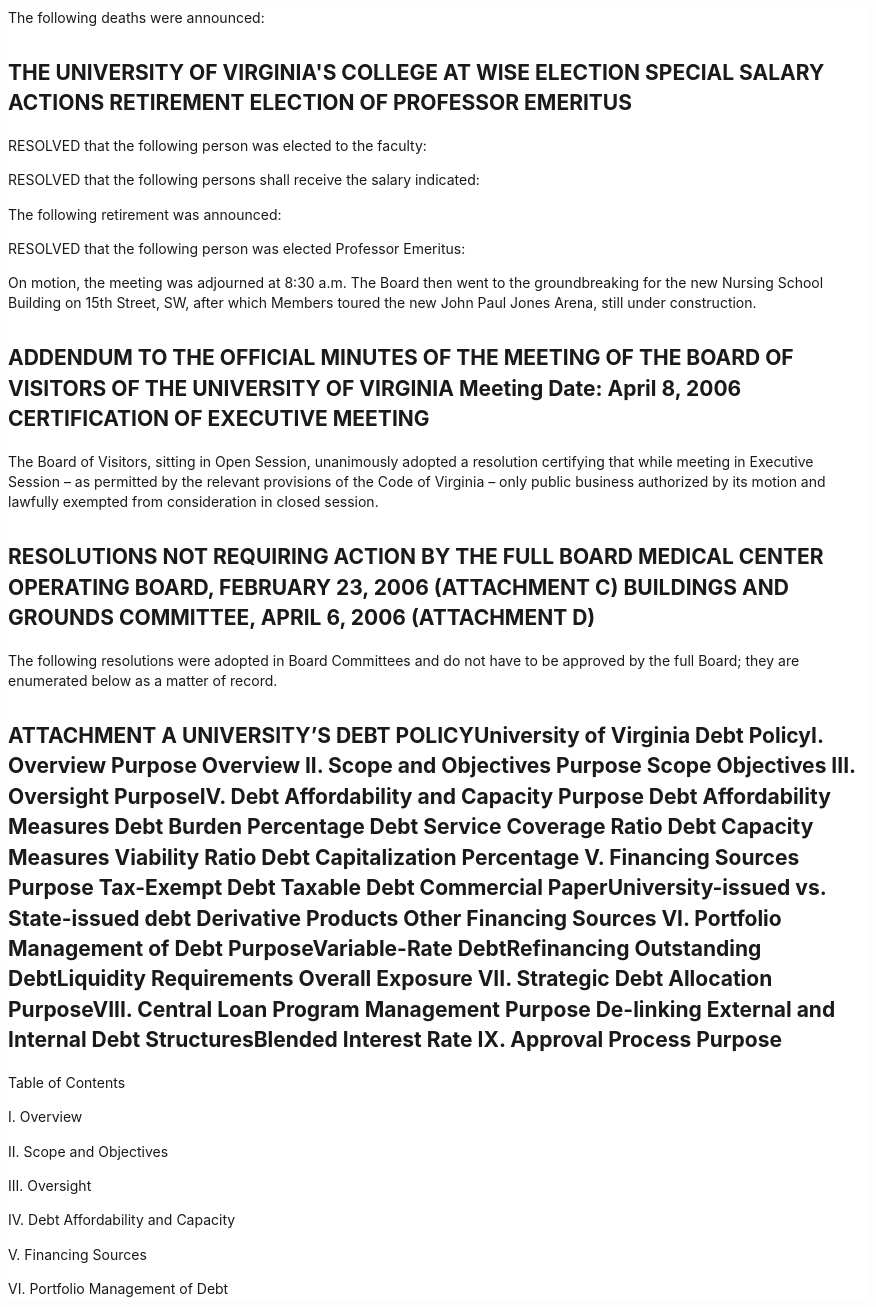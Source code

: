 The following deaths were announced:

THE UNIVERSITY OF VIRGINIA'S COLLEGE AT WISE ELECTION SPECIAL SALARY ACTIONS RETIREMENT ELECTION OF PROFESSOR EMERITUS
----------------------------------------------------------------------------------------------------------------------

RESOLVED that the following person was elected to the faculty:

RESOLVED that the following persons shall receive the salary indicated:

The following retirement was announced:

RESOLVED that the following person was elected Professor Emeritus:

On motion, the meeting was adjourned at 8:30 a.m. The Board then went to the groundbreaking for the new Nursing School Building on 15th Street, SW, after which Members toured the new John Paul Jones Arena, still under construction.

ADDENDUM TO THE OFFICIAL MINUTES OF THE MEETING OF THE BOARD OF VISITORS OF THE UNIVERSITY OF VIRGINIA Meeting Date: April 8, 2006 CERTIFICATION OF EXECUTIVE MEETING
---------------------------------------------------------------------------------------------------------------------------------------------------------------------

The Board of Visitors, sitting in Open Session, unanimously adopted a resolution certifying that while meeting in Executive Session – as permitted by the relevant provisions of the Code of Virginia – only public business authorized by its motion and lawfully exempted from consideration in closed session.

RESOLUTIONS NOT REQUIRING ACTION BY THE FULL BOARD MEDICAL CENTER OPERATING BOARD, FEBRUARY 23, 2006 (ATTACHMENT C) BUILDINGS AND GROUNDS COMMITTEE, APRIL 6, 2006 (ATTACHMENT D)
---------------------------------------------------------------------------------------------------------------------------------------------------------------------------------

The following resolutions were adopted in Board Committees and do not have to be approved by the full Board; they are enumerated below as a matter of record.

ATTACHMENT A UNIVERSITY’S DEBT POLICYUniversity of Virginia Debt PolicyI. Overview Purpose Overview II. Scope and Objectives Purpose Scope Objectives III. Oversight PurposeIV. Debt Affordability and Capacity Purpose Debt Affordability Measures Debt Burden Percentage Debt Service Coverage Ratio Debt Capacity Measures Viability Ratio Debt Capitalization Percentage V. Financing Sources Purpose Tax-Exempt Debt Taxable Debt Commercial PaperUniversity-issued vs. State-issued debt Derivative Products Other Financing Sources VI. Portfolio Management of Debt PurposeVariable-Rate DebtRefinancing Outstanding DebtLiquidity Requirements Overall Exposure VII. Strategic Debt Allocation PurposeVIII. Central Loan Program Management Purpose De-linking External and Internal Debt StructuresBlended Interest Rate IX. Approval Process Purpose
---------------------------------------------------------------------------------------------------------------------------------------------------------------------------------------------------------------------------------------------------------------------------------------------------------------------------------------------------------------------------------------------------------------------------------------------------------------------------------------------------------------------------------------------------------------------------------------------------------------------------------------------------------------------------------------------------------------------------------------------------------------------------------------------------------------------------------------------------------------

Table of Contents

I. Overview

II. Scope and Objectives

III. Oversight

IV. Debt Affordability and Capacity

V. Financing Sources

VI. Portfolio Management of Debt
